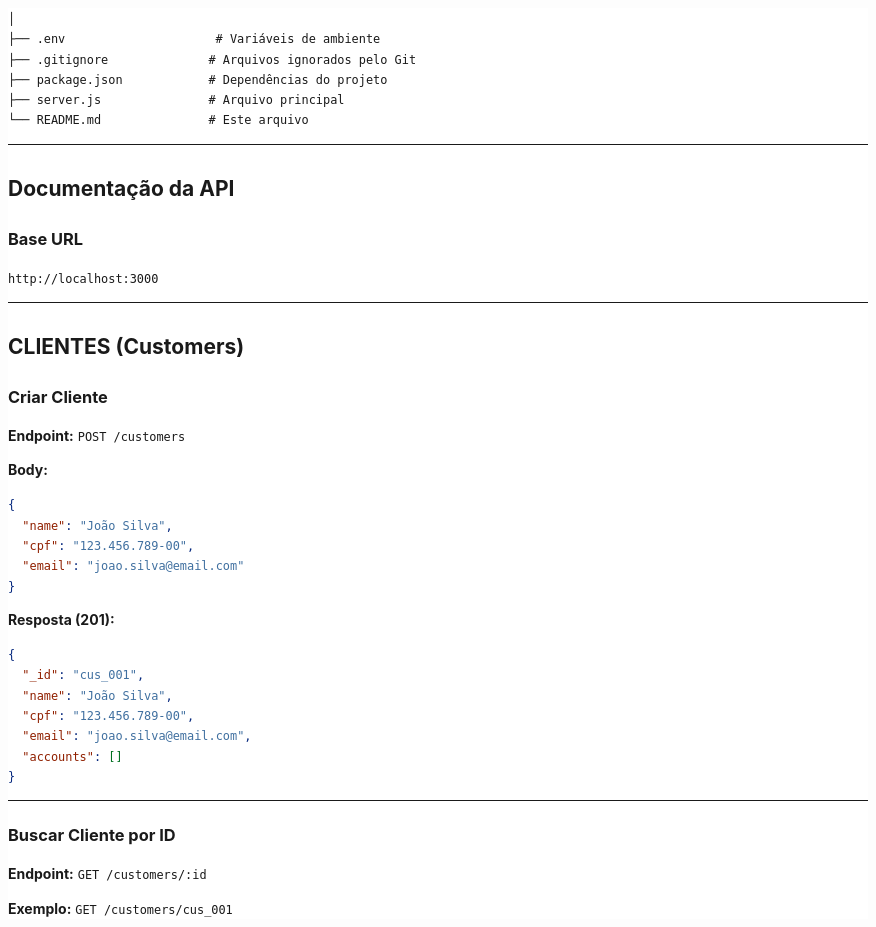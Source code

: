 ```
│
├── .env                     # Variáveis de ambiente
├── .gitignore              # Arquivos ignorados pelo Git
├── package.json            # Dependências do projeto
├── server.js               # Arquivo principal
└── README.md               # Este arquivo
```

---

## Documentação da API

### Base URL

```
http://localhost:3000
```

---

## CLIENTES (Customers)

### Criar Cliente

**Endpoint:** `POST /customers`

**Body:**
```json
{
  "name": "João Silva",
  "cpf": "123.456.789-00",
  "email": "joao.silva@email.com"
}
```

**Resposta (201):**
```json
{
  "_id": "cus_001",
  "name": "João Silva",
  "cpf": "123.456.789-00",
  "email": "joao.silva@email.com",
  "accounts": []
}
```

---

### Buscar Cliente por ID

**Endpoint:** `GET /customers/:id`

**Exemplo:** `GET /customers/cus_001`
